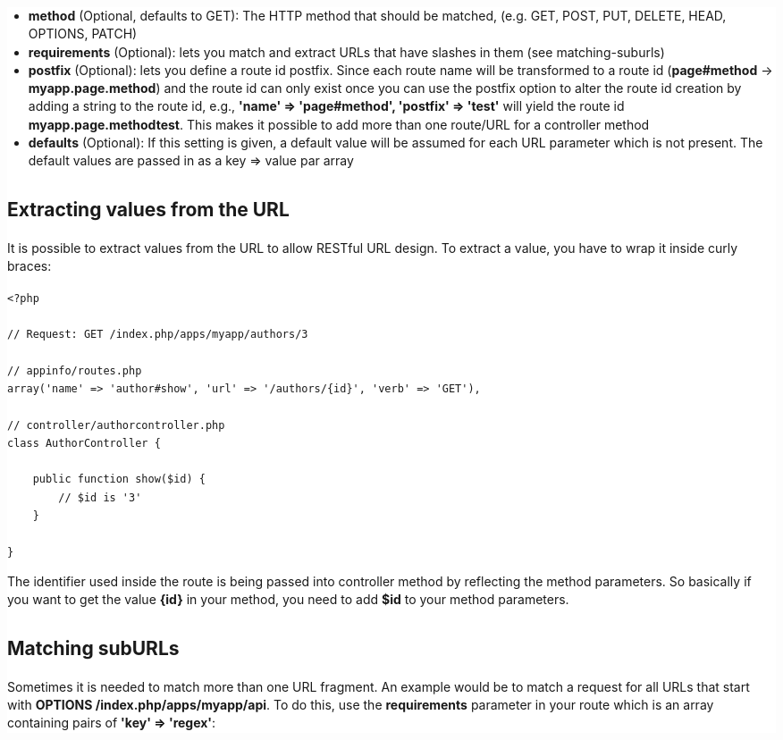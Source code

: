 -   **method** (Optional, defaults to GET): The HTTP method that should
    be matched, (e.g. GET, POST, PUT, DELETE, HEAD, OPTIONS, PATCH)
-   **requirements** (Optional): lets you match and extract URLs that
    have slashes in them (see matching-suburls)
-   **postfix** (Optional): lets you define a route id postfix. Since
    each route name will be transformed to a route id (**page\#method**
    -&gt; **myapp.page.method**) and the route id can only exist once
    you can use the postfix option to alter the route id creation by
    adding a string to the route id, e.g., **'name' =&gt;
    'page\#method', 'postfix' =&gt; 'test'** will yield the route id
    **myapp.page.methodtest**. This makes it possible to add more than
    one route/URL for a controller method
-   **defaults** (Optional): If this setting is given, a default value
    will be assumed for each URL parameter which is not present. The
    default values are passed in as a key =&gt; value par array

Extracting values from the URL
------------------------------

It is possible to extract values from the URL to allow RESTful URL
design. To extract a value, you have to wrap it inside curly braces:

``` {.sourceCode .php}
<?php

// Request: GET /index.php/apps/myapp/authors/3

// appinfo/routes.php
array('name' => 'author#show', 'url' => '/authors/{id}', 'verb' => 'GET'),

// controller/authorcontroller.php
class AuthorController {

    public function show($id) {
        // $id is '3'
    }

}
```

The identifier used inside the route is being passed into controller
method by reflecting the method parameters. So basically if you want to
get the value **{id}** in your method, you need to add **\$id** to your
method parameters.

Matching subURLs
----------------

Sometimes it is needed to match more than one URL fragment. An example
would be to match a request for all URLs that start with **OPTIONS
/index.php/apps/myapp/api**. To do this, use the **requirements**
parameter in your route which is an array containing pairs of **'key'
=&gt; 'regex'**:
